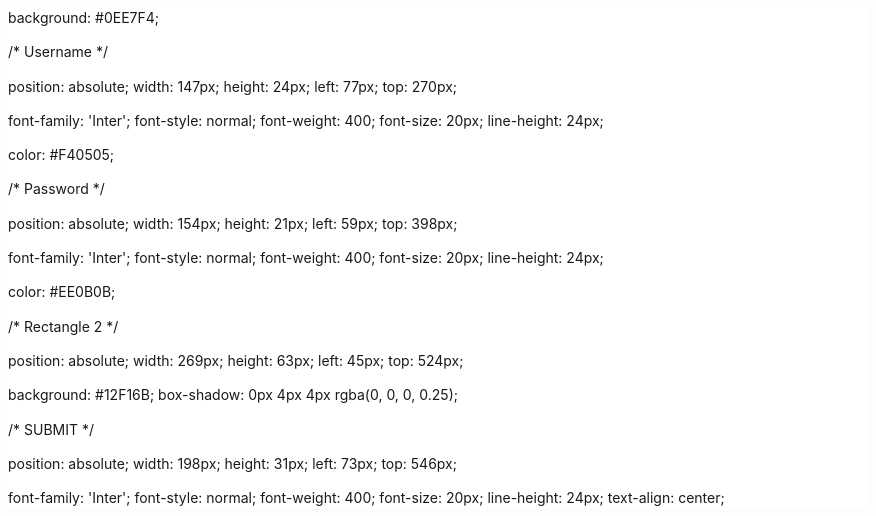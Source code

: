background: #0EE7F4;


/* Username */

position: absolute;
width: 147px;
height: 24px;
left: 77px;
top: 270px;

font-family: 'Inter';
font-style: normal;
font-weight: 400;
font-size: 20px;
line-height: 24px;

color: #F40505;



/* Password */

position: absolute;
width: 154px;
height: 21px;
left: 59px;
top: 398px;

font-family: 'Inter';
font-style: normal;
font-weight: 400;
font-size: 20px;
line-height: 24px;

color: #EE0B0B;



/* Rectangle 2 */

position: absolute;
width: 269px;
height: 63px;
left: 45px;
top: 524px;

background: #12F16B;
box-shadow: 0px 4px 4px rgba(0, 0, 0, 0.25);


/* SUBMIT */

position: absolute;
width: 198px;
height: 31px;
left: 73px;
top: 546px;

font-family: 'Inter';
font-style: normal;
font-weight: 400;
font-size: 20px;
line-height: 24px;
text-align: center;
